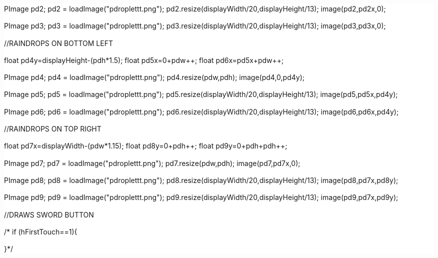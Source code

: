   PImage pd2;
  pd2 = loadImage("pdroplettt.png");
  pd2.resize(displayWidth/20,displayHeight/13);
  image(pd2,pd2x,0);
  
  PImage pd3;
  pd3 = loadImage("pdroplettt.png");
  pd3.resize(displayWidth/20,displayHeight/13);
  image(pd3,pd3x,0);
  
  //RAINDROPS ON BOTTOM LEFT
  
  float pd4y=displayHeight-(pdh*1.5);
  float pd5x=0+pdw++;
  float pd6x=pd5x+pdw++;
  
  PImage pd4;
  pd4 = loadImage("pdroplettt.png");
  pd4.resize(pdw,pdh);
  image(pd4,0,pd4y);

  PImage pd5;
  pd5 = loadImage("pdroplettt.png");
  pd5.resize(displayWidth/20,displayHeight/13);
  image(pd5,pd5x,pd4y);
  
  PImage pd6;
  pd6 = loadImage("pdroplettt.png");
  pd6.resize(displayWidth/20,displayHeight/13);
  image(pd6,pd6x,pd4y);
  
  //RAINDROPS ON TOP RIGHT
  
  float pd7x=displayWidth-(pdw*1.15);
  float pd8y=0+pdh++;
  float pd9y=0+pdh+pdh++;
  
  PImage pd7;
  pd7 = loadImage("pdroplettt.png");
  pd7.resize(pdw,pdh);
  image(pd7,pd7x,0);

  PImage pd8;
  pd8 = loadImage("pdroplettt.png");
  pd8.resize(displayWidth/20,displayHeight/13);
  image(pd8,pd7x,pd8y);
  
  PImage pd9;
  pd9 = loadImage("pdroplettt.png");
  pd9.resize(displayWidth/20,displayHeight/13);
  image(pd9,pd7x,pd9y);
  
  //DRAWS SWORD BUTTON
  
/*  if (hFirstTouch==1){
  
  }*/
  